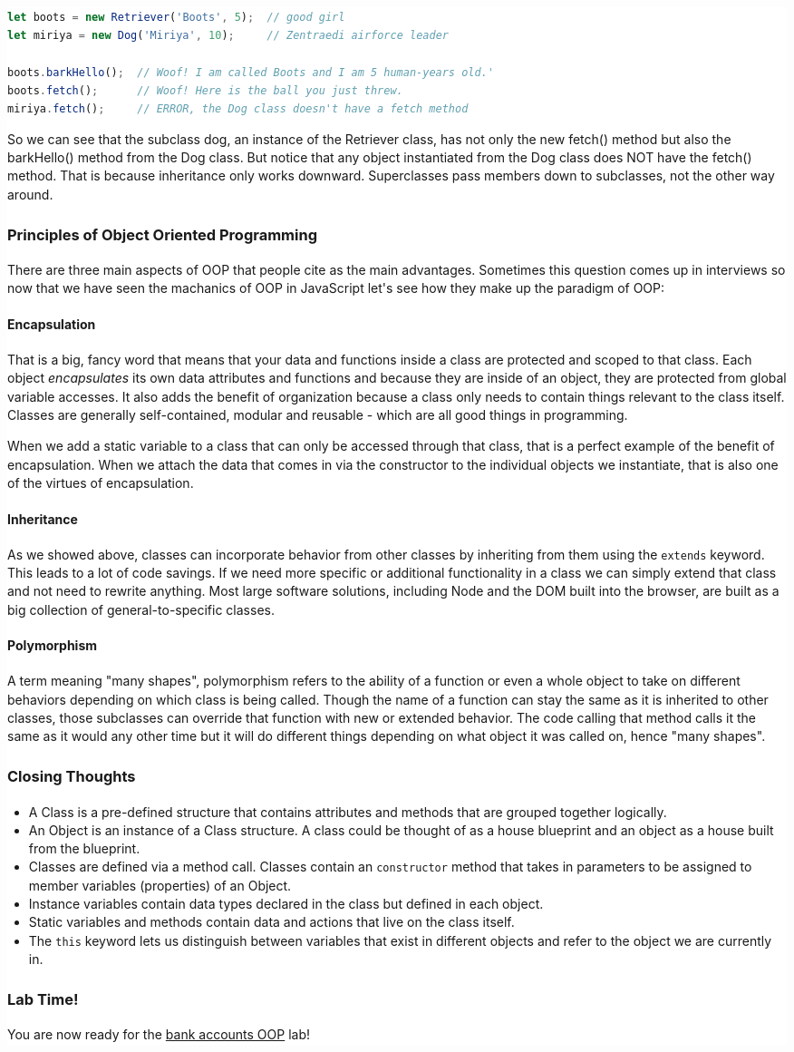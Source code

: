 ```javascript
let boots = new Retriever('Boots', 5);  // good girl
let miriya = new Dog('Miriya', 10);     // Zentraedi airforce leader

boots.barkHello();  // Woof! I am called Boots and I am 5 human-years old.'
boots.fetch();      // Woof! Here is the ball you just threw.
miriya.fetch();     // ERROR, the Dog class doesn't have a fetch method
```

So we can see that the subclass dog, an instance of the Retriever class, has not only the new fetch\(\) method but also the barkHello\(\) method from the Dog class. But notice that any object instantiated from the Dog class does NOT have the fetch\(\) method. That is because inheritance only works downward. Superclasses pass members down to subclasses, not the other way around.

### Principles of Object Oriented Programming

There are three main aspects of OOP that people cite as the main advantages. Sometimes this question comes up in interviews so now that we have seen the machanics of OOP in JavaScript let's see how they make up the paradigm of OOP:

#### Encapsulation

That is a big, fancy word that means that your data and functions inside a class are protected and scoped to that class. Each object _encapsulates_ its own data attributes and functions and because they are inside of an object, they are protected from global variable accesses. It also adds the benefit of organization because a class only needs to contain things relevant to the class itself. Classes are generally self-contained, modular and reusable - which are all good things in programming.

When we add a static variable to a class that can only be accessed through that class, that is a perfect example of the benefit of encapsulation. When we attach the data that comes in via the constructor to the individual objects we instantiate, that is also one of the virtues of encapsulation.

#### Inheritance

As we showed above, classes can incorporate behavior from other classes by inheriting from them using the `extends` keyword. This leads to a lot of code savings. If we need more specific or additional functionality in a class we can simply extend that class and not need to rewrite anything. Most large software solutions, including Node and the DOM built into the browser, are built as a big collection of general-to-specific classes.

#### Polymorphism

A term meaning "many shapes", polymorphism refers to the ability of a function or even a whole object to take on different behaviors depending on which class is being called. Though the name of a function can stay the same as it is inherited to other classes, those subclasses can override that function with new or extended behavior. The code calling that method calls it the same as it would any other time but it will do different things depending on what object it was called on, hence "many shapes".

### Closing Thoughts

* A Class is a pre-defined structure that contains attributes and methods that are grouped together logically.
* An Object is an instance of a Class structure. A class could be thought of as a house blueprint and an object as a house built from the blueprint.
* Classes are defined via a method call. Classes contain an `constructor` method that takes in parameters to be assigned to member variables \(properties\) of an Object.
* Instance variables contain data types declared in the class but defined in each object.
* Static variables and methods contain data and actions that live on the class itself.
* The `this` keyword lets us distinguish between variables that exist in different objects and refer to the object we are currently in.

### Lab Time!

You are now ready for the [bank accounts OOP](https://github.com/WDI-SEA/lab-create-your-own-js-class/tree/main) lab!
